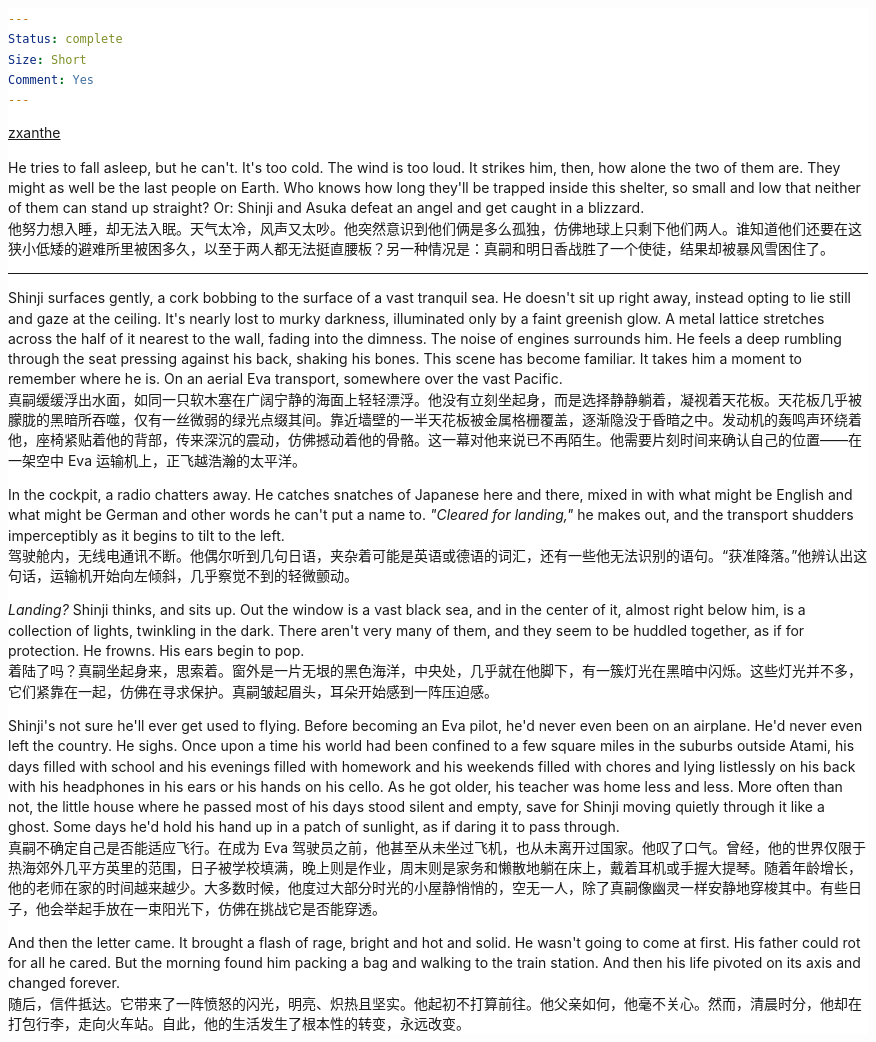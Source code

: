```yaml
---
Status: complete
Size: Short
Comment: Yes
---
```

[zxanthe](https://www.fanfiction.net/u/4100422/zxanthe)

He tries to fall asleep, but he can't. It's too cold. The wind is too loud. It strikes him, then, how alone the two of them are. They might as well be the last people on Earth. Who knows how long they'll be trapped inside this shelter, so small and low that neither of them can stand up straight? Or: Shinji and Asuka defeat an angel and get caught in a blizzard.  
他努力想入睡，却无法入眠。天气太冷，风声又太吵。他突然意识到他们俩是多么孤独，仿佛地球上只剩下他们两人。谁知道他们还要在这狭小低矮的避难所里被困多久，以至于两人都无法挺直腰板？另一种情况是：真嗣和明日香战胜了一个使徒，结果却被暴风雪困住了。

---
Shinji surfaces gently, a cork bobbing to the surface of a vast tranquil sea. He doesn't sit up right away, instead opting to lie still and gaze at the ceiling. It's nearly lost to murky darkness, illuminated only by a faint greenish glow. A metal lattice stretches across the half of it nearest to the wall, fading into the dimness. The noise of engines surrounds him. He feels a deep rumbling through the seat pressing against his back, shaking his bones. This scene has become familiar. It takes him a moment to remember where he is. On an aerial Eva transport, somewhere over the vast Pacific.  
真嗣缓缓浮出水面，如同一只软木塞在广阔宁静的海面上轻轻漂浮。他没有立刻坐起身，而是选择静静躺着，凝视着天花板。天花板几乎被朦胧的黑暗所吞噬，仅有一丝微弱的绿光点缀其间。靠近墙壁的一半天花板被金属格栅覆盖，逐渐隐没于昏暗之中。发动机的轰鸣声环绕着他，座椅紧贴着他的背部，传来深沉的震动，仿佛撼动着他的骨骼。这一幕对他来说已不再陌生。他需要片刻时间来确认自己的位置——在一架空中 Eva 运输机上，正飞越浩瀚的太平洋。

In the cockpit, a radio chatters away. He catches snatches of Japanese here and there, mixed in with what might be English and what might be German and other words he can't put a name to. _"Cleared for landing,"_ he makes out, and the transport shudders imperceptibly as it begins to tilt to the left.  
驾驶舱内，无线电通讯不断。他偶尔听到几句日语，夹杂着可能是英语或德语的词汇，还有一些他无法识别的语句。“获准降落。”他辨认出这句话，运输机开始向左倾斜，几乎察觉不到的轻微颤动。

_Landing?_ Shinji thinks, and sits up. Out the window is a vast black sea, and in the center of it, almost right below him, is a collection of lights, twinkling in the dark. There aren't very many of them, and they seem to be huddled together, as if for protection. He frowns. His ears begin to pop.  
着陆了吗？真嗣坐起身来，思索着。窗外是一片无垠的黑色海洋，中央处，几乎就在他脚下，有一簇灯光在黑暗中闪烁。这些灯光并不多，它们紧靠在一起，仿佛在寻求保护。真嗣皱起眉头，耳朵开始感到一阵压迫感。

Shinji's not sure he'll ever get used to flying. Before becoming an Eva pilot, he'd never even been on an airplane. He'd never even left the country. He sighs. Once upon a time his world had been confined to a few square miles in the suburbs outside Atami, his days filled with school and his evenings filled with homework and his weekends filled with chores and lying listlessly on his back with his headphones in his ears or his hands on his cello. As he got older, his teacher was home less and less. More often than not, the little house where he passed most of his days stood silent and empty, save for Shinji moving quietly through it like a ghost. Some days he'd hold his hand up in a patch of sunlight, as if daring it to pass through.  
真嗣不确定自己是否能适应飞行。在成为 Eva 驾驶员之前，他甚至从未坐过飞机，也从未离开过国家。他叹了口气。曾经，他的世界仅限于热海郊外几平方英里的范围，日子被学校填满，晚上则是作业，周末则是家务和懒散地躺在床上，戴着耳机或手握大提琴。随着年龄增长，他的老师在家的时间越来越少。大多数时候，他度过大部分时光的小屋静悄悄的，空无一人，除了真嗣像幽灵一样安静地穿梭其中。有些日子，他会举起手放在一束阳光下，仿佛在挑战它是否能穿透。

And then the letter came. It brought a flash of rage, bright and hot and solid. He wasn't going to come at first. His father could rot for all he cared. But the morning found him packing a bag and walking to the train station. And then his life pivoted on its axis and changed forever.  
随后，信件抵达。它带来了一阵愤怒的闪光，明亮、炽热且坚实。他起初不打算前往。他父亲如何，他毫不关心。然而，清晨时分，他却在打包行李，走向火车站。自此，他的生活发生了根本性的转变，永远改变。
